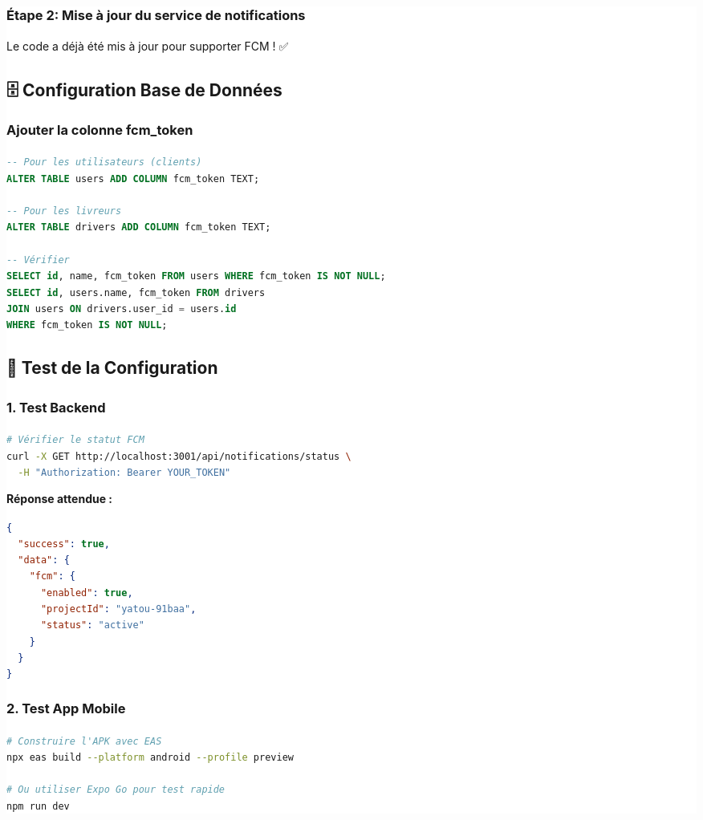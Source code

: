### Étape 2: Mise à jour du service de notifications

Le code a déjà été mis à jour pour supporter FCM ! ✅

## 🗄️ Configuration Base de Données

### Ajouter la colonne fcm_token

```sql
-- Pour les utilisateurs (clients)
ALTER TABLE users ADD COLUMN fcm_token TEXT;

-- Pour les livreurs
ALTER TABLE drivers ADD COLUMN fcm_token TEXT;

-- Vérifier
SELECT id, name, fcm_token FROM users WHERE fcm_token IS NOT NULL;
SELECT id, users.name, fcm_token FROM drivers 
JOIN users ON drivers.user_id = users.id 
WHERE fcm_token IS NOT NULL;
```

## 🚀 Test de la Configuration

### 1. Test Backend

```bash
# Vérifier le statut FCM
curl -X GET http://localhost:3001/api/notifications/status \
  -H "Authorization: Bearer YOUR_TOKEN"
```

**Réponse attendue :**
```json
{
  "success": true,
  "data": {
    "fcm": {
      "enabled": true,
      "projectId": "yatou-91baa",
      "status": "active"
    }
  }
}
```

### 2. Test App Mobile

```bash
# Construire l'APK avec EAS
npx eas build --platform android --profile preview

# Ou utiliser Expo Go pour test rapide
npm run dev
```
